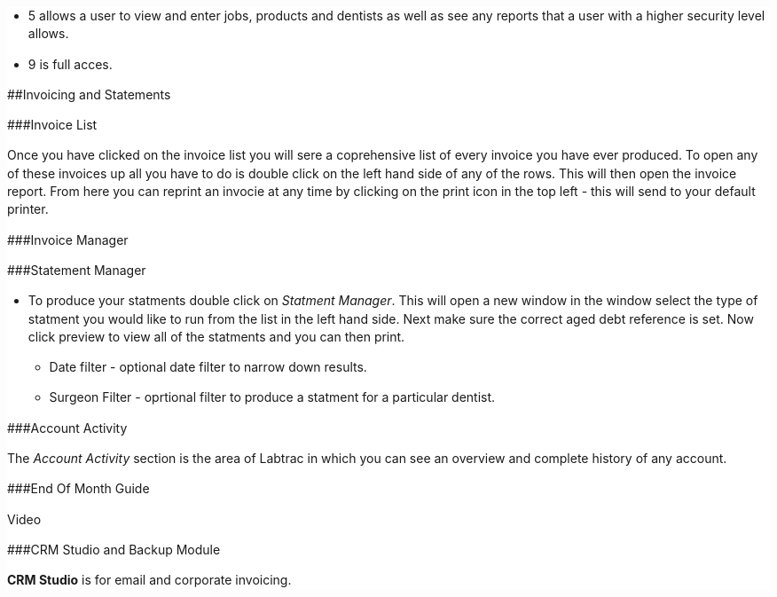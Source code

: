 
+ 5 allows a user to view and enter jobs, products and dentists as well as see any reports that a user with a higher security level allows. 



+ 9 is full acces.



##<a name=3></a>Invoicing and Statements



###<a name=3.1></a>Invoice List



Once you have clicked on the invoice list you will sere a coprehensive list of every invoice you have ever produced. To open any of these invoices up all you have to do is double click on the left hand side of any of the rows. This will then open the invoice report. From here you can reprint an invocie at any time by clicking on the print icon in the top left - this will send to your default printer.



###<a name=3.2></a>Invoice Manager







###<a name=3.3></a>Statement Manager



+ To produce your statments double click on *Statment Manager*. This will open a new window in the window select the type of statment you would like to run from the list in the left hand side. Next make sure the correct aged debt reference is set. Now click preview to view all of the statments and you can then print. 



	- Date filter - optional date filter to narrow down results.

	- Surgeon Filter - oprtional filter to  produce a statment for a particular dentist.



###<a name=3.4></a>Account Activity



The *Account Activity* section is the area of Labtrac in which you can see an overview and complete history of any account. 



###<a name=3.5></a>End Of Month Guide



Video



###<a name=3.6></a>CRM Studio and Backup Module 



**CRM Studio**  is for email and corporate invoicing. 
